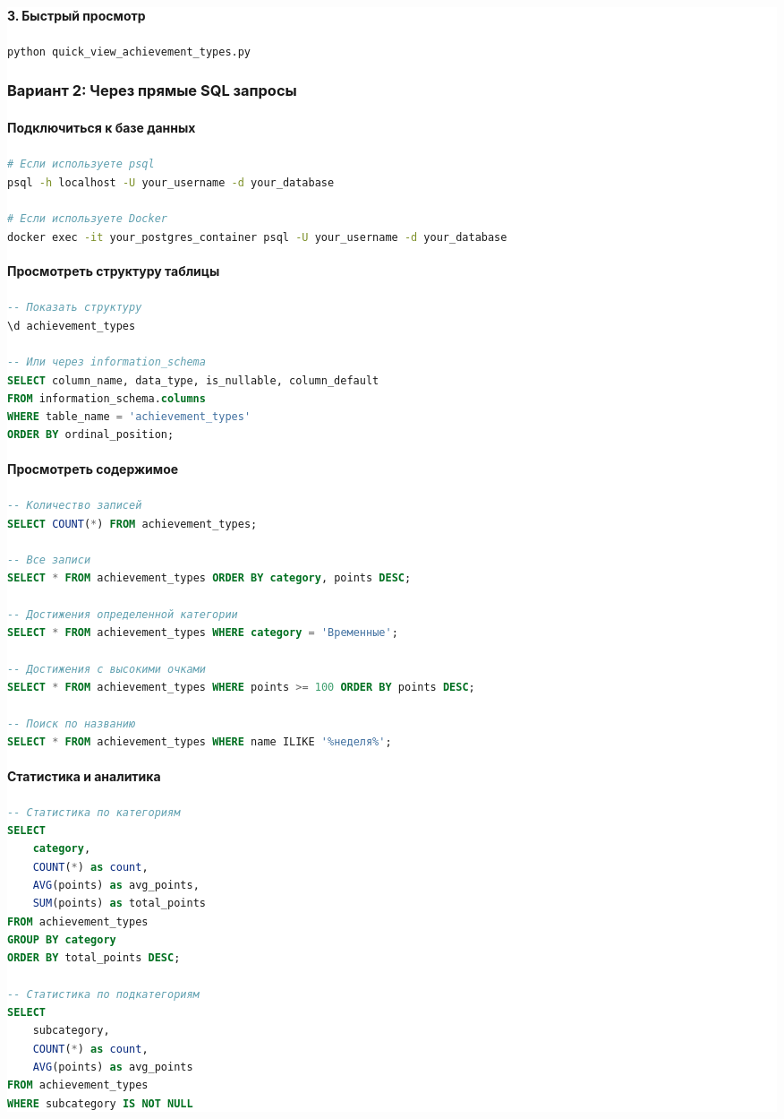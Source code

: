 #### 3. Быстрый просмотр
```bash
python quick_view_achievement_types.py
```

### Вариант 2: Через прямые SQL запросы

#### Подключиться к базе данных
```bash
# Если используете psql
psql -h localhost -U your_username -d your_database

# Если используете Docker
docker exec -it your_postgres_container psql -U your_username -d your_database
```

#### Просмотреть структуру таблицы
```sql
-- Показать структуру
\d achievement_types

-- Или через information_schema
SELECT column_name, data_type, is_nullable, column_default
FROM information_schema.columns 
WHERE table_name = 'achievement_types' 
ORDER BY ordinal_position;
```

#### Просмотреть содержимое
```sql
-- Количество записей
SELECT COUNT(*) FROM achievement_types;

-- Все записи
SELECT * FROM achievement_types ORDER BY category, points DESC;

-- Достижения определенной категории
SELECT * FROM achievement_types WHERE category = 'Временные';

-- Достижения с высокими очками
SELECT * FROM achievement_types WHERE points >= 100 ORDER BY points DESC;

-- Поиск по названию
SELECT * FROM achievement_types WHERE name ILIKE '%неделя%';
```

#### Статистика и аналитика
```sql
-- Статистика по категориям
SELECT 
    category, 
    COUNT(*) as count, 
    AVG(points) as avg_points, 
    SUM(points) as total_points
FROM achievement_types 
GROUP BY category 
ORDER BY total_points DESC;

-- Статистика по подкатегориям
SELECT 
    subcategory, 
    COUNT(*) as count, 
    AVG(points) as avg_points
FROM achievement_types 
WHERE subcategory IS NOT NULL
```